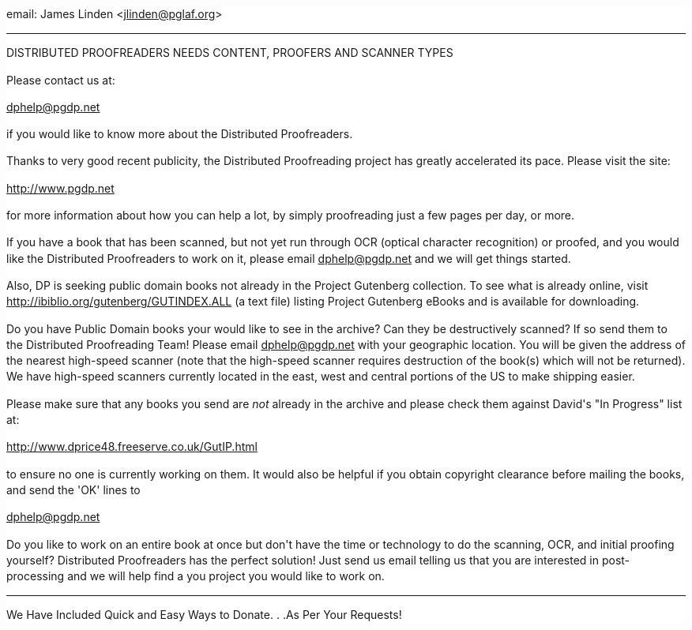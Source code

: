 email: James Linden &lt;jlinden@pglaf.org&gt;

***

DISTRIBUTED PROOFREADERS NEEDS CONTENT, PROOFERS AND SCANNER TYPES

Please contact us at:

dphelp@pgdp.net

if you would like to know more about the Distributed Proofreaders.

Thanks to very good recent publicity, the Distributed Proofreading
project has greatly accelerated its pace.   Please visit the site:

http://www.pgdp.net

for more information about how you can help a lot, by
simply proofreading just a few pages per day, or more.

If you have a book that has been scanned, but not yet run
through OCR (optical character recognition) or proofed,
and you would like the Distributed Proofreaders to work on it,
please email dphelp@pgdp.net and we will get things started.

Also, DP is seeking public domain books not already in the
Project Gutenberg collection.  To see what is already online,
visit http://ibiblio.org/gutenberg/GUTINDEX.ALL (a text file)
listing Project Gutenberg eBooks and is available for downloading.

Do you have Public Domain books your would like to see in the archive?
Can they be destructively scanned? If so send them to the Distributed
Proofreading Team! Please email dphelp@pgdp.net with your geographic
location. You will be given the address of the nearest high-speed scanner
(note that the high-speed scanner requires destruction of the book(s) which
will not be returned).  We have high-speed scanners currently located in
the east, west and central portions of the US to make shipping easier.

Please make sure that any books you send are _not_ already in the archive
and please check them against David's "In Progress" list at:

http://www.dprice48.freeserve.co.uk/GutIP.html

to ensure no one is currently working on them. It would also be helpful if
you obtain copyright clearance before mailing the books, and send the 'OK'
lines to

dphelp@pgdp.net

Do you like to work on an entire book at once but don't have the time
or technology to do the scanning, OCR, and initial proofing yourself?
Distributed Proofreaders has the perfect solution!  Just send us email
telling us that you are interested in post-processing and we will help
find a you project you would like to work on.

***

We Have Included Quick and Easy Ways to Donate. . .As Per Your Requests!
